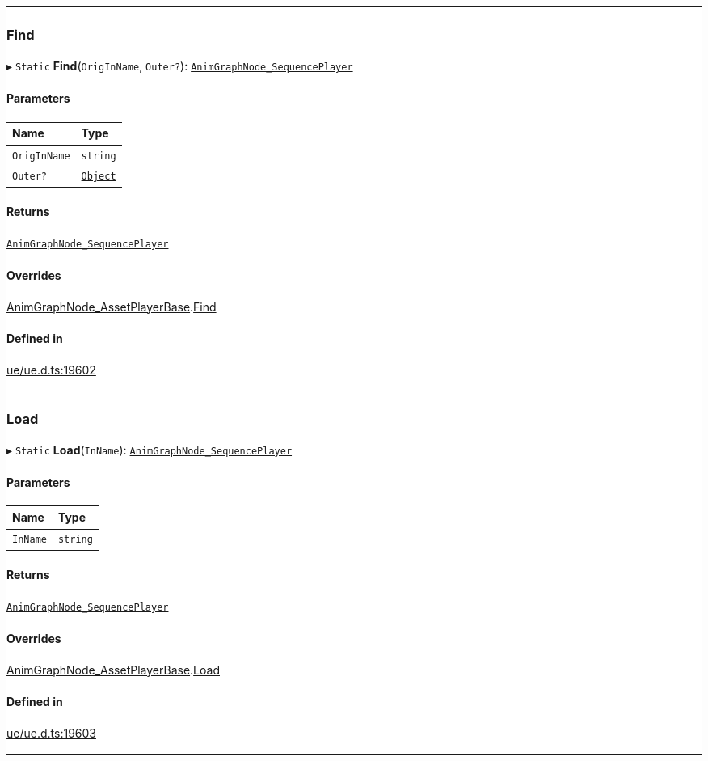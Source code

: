 ___

### Find

▸ `Static` **Find**(`OrigInName`, `Outer?`): [`AnimGraphNode_SequencePlayer`](ue_ue.AnimGraphNode_SequencePlayer.md)

#### Parameters

| Name | Type |
| :------ | :------ |
| `OrigInName` | `string` |
| `Outer?` | [`Object`](ue_ue.Object.md) |

#### Returns

[`AnimGraphNode_SequencePlayer`](ue_ue.AnimGraphNode_SequencePlayer.md)

#### Overrides

[AnimGraphNode_AssetPlayerBase](ue_ue.AnimGraphNode_AssetPlayerBase.md).[Find](ue_ue.AnimGraphNode_AssetPlayerBase.md#find)

#### Defined in

[ue/ue.d.ts:19602](https://github.com/YugMetaverse/yug_typings/blob/b7d9b19/ue/ue.d.ts#L19602)

___

### Load

▸ `Static` **Load**(`InName`): [`AnimGraphNode_SequencePlayer`](ue_ue.AnimGraphNode_SequencePlayer.md)

#### Parameters

| Name | Type |
| :------ | :------ |
| `InName` | `string` |

#### Returns

[`AnimGraphNode_SequencePlayer`](ue_ue.AnimGraphNode_SequencePlayer.md)

#### Overrides

[AnimGraphNode_AssetPlayerBase](ue_ue.AnimGraphNode_AssetPlayerBase.md).[Load](ue_ue.AnimGraphNode_AssetPlayerBase.md#load)

#### Defined in

[ue/ue.d.ts:19603](https://github.com/YugMetaverse/yug_typings/blob/b7d9b19/ue/ue.d.ts#L19603)

___
